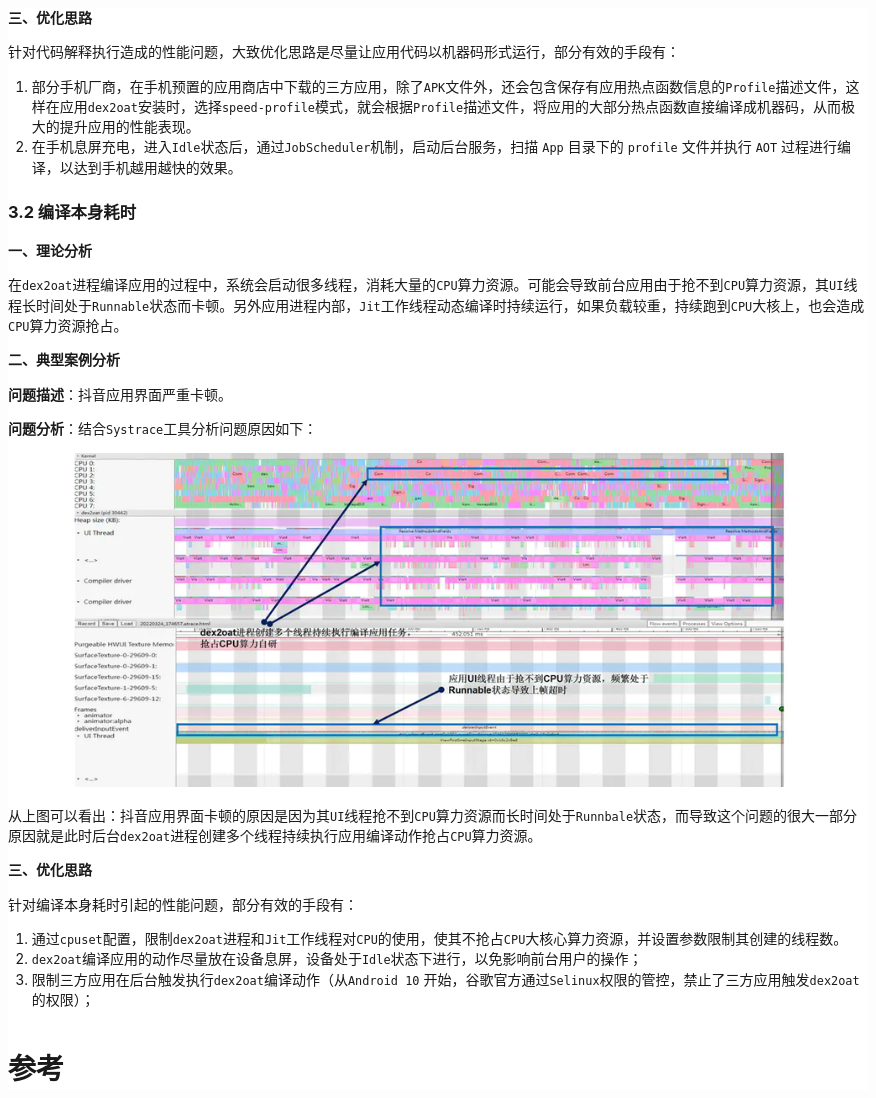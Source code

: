 **三、优化思路**

针对代码解释执行造成的性能问题，大致优化思路是尽量让应用代码以机器码形式运行，部分有效的手段有：

1. 部分手机厂商，在手机预置的应用商店中下载的三方应用，除了`APK`文件外，还会包含保存有应用热点函数信息的`Profile`描述文件，这样在应用`dex2oat`安装时，选择`speed-profile`模式，就会根据`Profile`描述文件，将应用的大部分热点函数直接编译成机器码，从而极大的提升应用的性能表现。
2. 在手机息屏充电，进入`Idle`状态后，通过`JobScheduler`机制，启动后台服务，扫描 `App` 目录下的 `profile` 文件并执行 `AOT` 过程进行编译，以达到手机越用越快的效果。

### 3.2 编译本身耗时

**一、理论分析**

在`dex2oat`进程编译应用的过程中，系统会启动很多线程，消耗大量的`CPU`算力资源。可能会导致前台应用由于抢不到`CPU`算力资源，其`UI`线程长时间处于`Runnable`状态而卡顿。另外应用进程内部，`Jit`工作线程动态编译时持续运行，如果负载较重，持续跑到`CPU`大核上，也会造成`CPU`算力资源抢占。

**二、典型案例分析**

**问题描述**：抖音应用界面严重卡顿。

**问题分析**：结合`Systrace`工具分析问题原因如下：



![img](./assets/26874665-d42104ef6fd35d45.webp)


从上图可以看出：抖音应用界面卡顿的原因是因为其`UI`线程抢不到`CPU`算力资源而长时间处于`Runnbale`状态，而导致这个问题的很大一部分原因就是此时后台`dex2oat`进程创建多个线程持续执行应用编译动作抢占`CPU`算力资源。



**三、优化思路**

针对编译本身耗时引起的性能问题，部分有效的手段有：

1. 通过`cpuset`配置，限制`dex2oat`进程和`Jit`工作线程对`CPU`的使用，使其不抢占`CPU`大核心算力资源，并设置参数限制其创建的线程数。
2. `dex2oat`编译应用的动作尽量放在设备息屏，设备处于`Idle`状态下进行，以免影响前台用户的操作；
3. 限制三方应用在后台触发执行`dex2oat`编译动作（从`Android 10` 开始，谷歌官方通过`Selinux`权限的管控，禁止了三方应用触发`dex2oat`的权限）；

# 参考
